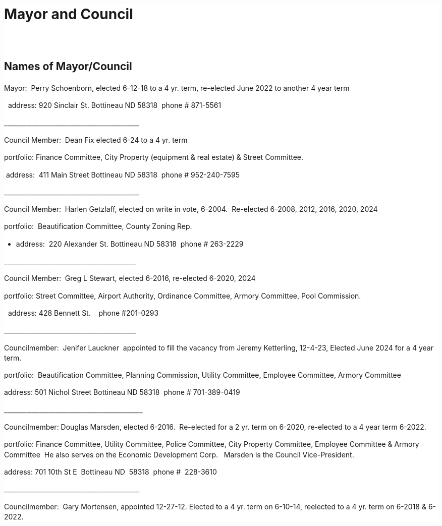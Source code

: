 # Mayor and Council

 

## Names of Mayor/Council

Mayor:  Perry Schoenborn, elected 6-12-18 to a 4 yr. term, re-elected June 2022 to another 4 year term

  address: 920 Sinclair St. Bottineau ND 58318  phone # 871-5561

\_\_\_\_\_\_\_\_\_\_\_\_\_\_\_\_\_\_\_\_\_\_\_\_\_\_\_\_\_\_\_\_\_\_\_\_\_\_\_\_\__

Council Member:  Dean Fix elected 6-24 to a 4 yr. term

portfolio: Finance Committee, City Property (equipment &amp; real estate) &amp; Street Committee.

 address:  411 Main Street Bottineau ND 58318  phone # 952-240-7595

\_\_\_\_\_\_\_\_\_\_\_\_\_\_\_\_\_\_\_\_\_\_\_\_\_\_\_\_\_\_\_\_\_\_\_\_\_\_\_\_\__

Council Member:  Harlen Getzlaff, elected on write in vote, 6-2004.  Re-elected 6-2008, 2012, 2016, 2020, 2024  

portfolio:  Beautification Committee, County Zoning Rep. 

- address:  220 Alexander St. Bottineau ND 58318  phone # 263-2229

\_\_\_\_\_\_\_\_\_\_\_\_\_\_\_\_\_\_\_\_\_\_\_\_\_\_\_\_\_\_\_\_\_\_\_\_\_\_\_\__

Council Member:  Greg L Stewart, elected 6-2016, re-elected 6-2020, 2024  

portfolio: Street Committee, Airport Authority, Ordinance Committee, Armory Committee, Pool Commission. 

  address: 428 Bennett St.    phone #201-0293

\_\_\_\_\_\_\_\_\_\_\_\_\_\_\_\_\_\_\_\_\_\_\_\_\_\_\_\_\_\_\_\_\_\_\_\_\_\_\_\__

Councilmember:  Jenifer Lauckner  appointed to fill the vacancy from Jeremy Ketterling, 12-4-23, Elected June 2024 for a 4 year term. 

portfolio:  Beautification Committee, Planning Commission, Utility Committee, Employee Committee, Armory Committee

address: 501 Nichol Street Bottineau ND 58318  phone # 701-389-0419 

\_\_\_\_\_\_\_\_\_\_\_\_\_\_\_\_\_\_\_\_\_\_\_\_\_\_\_\_\_\_\_\_\_\_\_\_\_\_\_\_\_\__

Councilmember: Douglas Marsden, elected 6-2016.  Re-elected for a 2 yr. term on 6-2020, re-elected to a 4 year term 6-2022. 

portfolio: Finance Committee, Utility Committee, Police Committee, City Property Committee, Employee Committee &amp; Armory Committee  He also serves on the Economic Development Corp.   Marsden is the Council Vice-President. 

address: 701 10th St E  Bottineau ND  58318  phone #  228-3610

\_\_\_\_\_\_\_\_\_\_\_\_\_\_\_\_\_\_\_\_\_\_\_\_\_\_\_\_\_\_\_\_\_\_\_\_\_\_\_\_\__

Councilmember:  Gary Mortensen, appointed 12-27-12. Elected to a 4 yr. term on 6-10-14, reelected to a 4 yr. term on 6-2018 &amp; 6-2022.   
